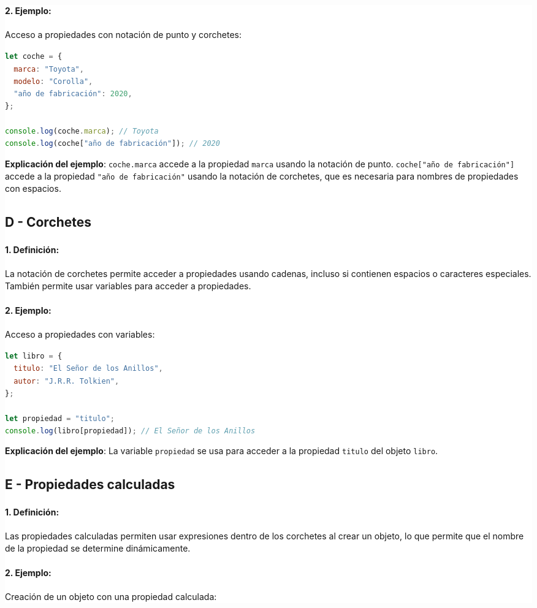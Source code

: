 #### 2. **Ejemplo:**

Acceso a propiedades con notación de punto y corchetes:

```javascript
let coche = {
  marca: "Toyota",
  modelo: "Corolla",
  "año de fabricación": 2020,
};

console.log(coche.marca); // Toyota
console.log(coche["año de fabricación"]); // 2020
```

**Explicación del ejemplo**:
`coche.marca` accede a la propiedad `marca` usando la notación de punto. `coche["año de fabricación"]` accede a la propiedad `"año de fabricación"` usando la notación de corchetes, que es necesaria para nombres de propiedades con espacios.

## D - Corchetes

#### 1. **Definición:**

La notación de corchetes permite acceder a propiedades usando cadenas, incluso si contienen espacios o caracteres especiales. También permite usar variables para acceder a propiedades.

#### 2. **Ejemplo:**

Acceso a propiedades con variables:

```javascript
let libro = {
  titulo: "El Señor de los Anillos",
  autor: "J.R.R. Tolkien",
};

let propiedad = "titulo";
console.log(libro[propiedad]); // El Señor de los Anillos
```

**Explicación del ejemplo**:
La variable `propiedad` se usa para acceder a la propiedad `titulo` del objeto `libro`.

## E - Propiedades calculadas

#### 1. **Definición:**

Las propiedades calculadas permiten usar expresiones dentro de los corchetes al crear un objeto, lo que permite que el nombre de la propiedad se determine dinámicamente.

#### 2. **Ejemplo:**

Creación de un objeto con una propiedad calculada:


  [fruta]: 3,